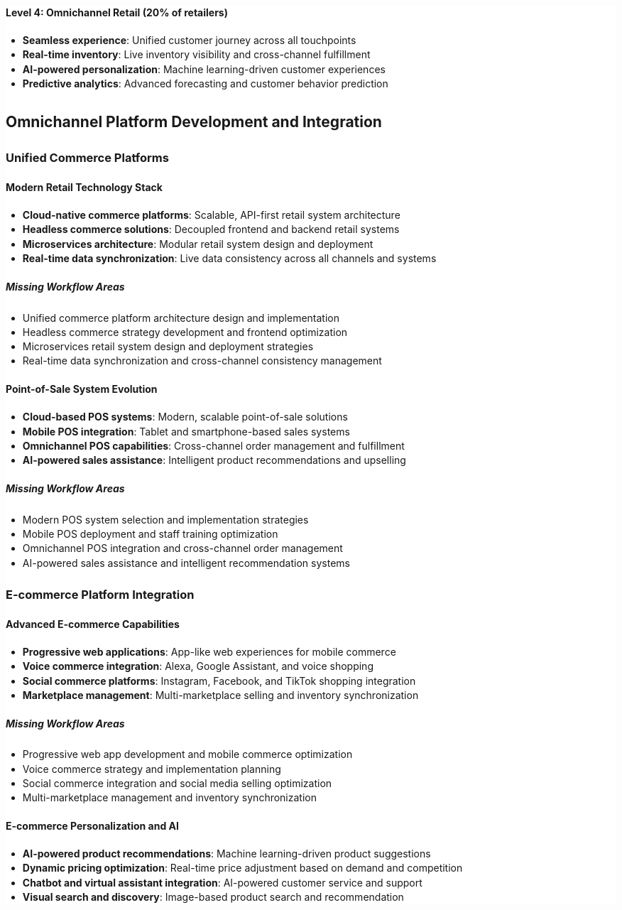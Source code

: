#### Level 4: Omnichannel Retail (20% of retailers)
- **Seamless experience**: Unified customer journey across all touchpoints
- **Real-time inventory**: Live inventory visibility and cross-channel fulfillment
- **AI-powered personalization**: Machine learning-driven customer experiences
- **Predictive analytics**: Advanced forecasting and customer behavior prediction

## Omnichannel Platform Development and Integration

### Unified Commerce Platforms

#### Modern Retail Technology Stack
- **Cloud-native commerce platforms**: Scalable, API-first retail system architecture
- **Headless commerce solutions**: Decoupled frontend and backend retail systems
- **Microservices architecture**: Modular retail system design and deployment
- **Real-time data synchronization**: Live data consistency across all channels and systems

##### Missing Workflow Areas
- Unified commerce platform architecture design and implementation
- Headless commerce strategy development and frontend optimization
- Microservices retail system design and deployment strategies
- Real-time data synchronization and cross-channel consistency management

#### Point-of-Sale System Evolution
- **Cloud-based POS systems**: Modern, scalable point-of-sale solutions
- **Mobile POS integration**: Tablet and smartphone-based sales systems
- **Omnichannel POS capabilities**: Cross-channel order management and fulfillment
- **AI-powered sales assistance**: Intelligent product recommendations and upselling

##### Missing Workflow Areas
- Modern POS system selection and implementation strategies
- Mobile POS deployment and staff training optimization
- Omnichannel POS integration and cross-channel order management
- AI-powered sales assistance and intelligent recommendation systems

### E-commerce Platform Integration

#### Advanced E-commerce Capabilities
- **Progressive web applications**: App-like web experiences for mobile commerce
- **Voice commerce integration**: Alexa, Google Assistant, and voice shopping
- **Social commerce platforms**: Instagram, Facebook, and TikTok shopping integration
- **Marketplace management**: Multi-marketplace selling and inventory synchronization

##### Missing Workflow Areas
- Progressive web app development and mobile commerce optimization
- Voice commerce strategy and implementation planning
- Social commerce integration and social media selling optimization
- Multi-marketplace management and inventory synchronization

#### E-commerce Personalization and AI
- **AI-powered product recommendations**: Machine learning-driven product suggestions
- **Dynamic pricing optimization**: Real-time price adjustment based on demand and competition
- **Chatbot and virtual assistant integration**: AI-powered customer service and support
- **Visual search and discovery**: Image-based product search and recommendation
